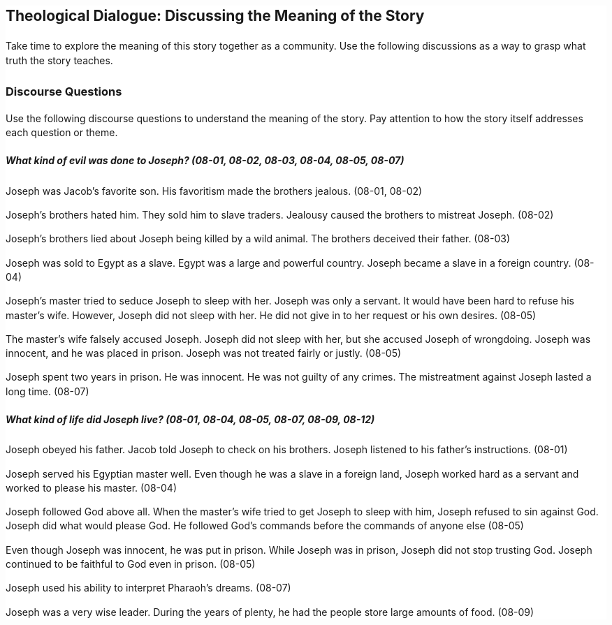 

## Theological Dialogue: Discussing the Meaning of the Story

Take time to explore the meaning of this story together as a community. Use the following discussions as a way to grasp what truth the story teaches.

### Discourse Questions

Use the following discourse questions to understand the meaning of the story. Pay attention to how the story itself addresses each question or theme.

##### What kind of evil was done to Joseph? (08-01, 08-02, 08-03, 08-04, 08-05, 08-07)

Joseph was Jacob’s favorite son. His favoritism made the brothers jealous. (08-01, 08-02)

Joseph’s brothers hated him. They sold him to slave traders. Jealousy caused the brothers to mistreat Joseph. (08-02)

Joseph’s brothers lied about Joseph being killed by a wild animal. The brothers deceived their father. (08-03)

Joseph was sold to Egypt as a slave. Egypt was a large and powerful country. Joseph became a slave in a foreign country. (08-04)

Joseph’s master tried to seduce Joseph to sleep with her. Joseph was only a servant. It would have been hard to refuse his master’s wife. However, Joseph did not sleep with her. He did not give in to her request or his own desires. (08-05)

The master’s wife falsely accused Joseph. Joseph did not sleep with her, but she accused Joseph of wrongdoing. Joseph was innocent, and he was placed in prison. Joseph was not treated fairly or justly. (08-05)

Joseph spent two years in prison. He was innocent. He was not guilty of any crimes. The mistreatment against Joseph lasted a long time. (08-07)

##### What kind of life did Joseph live? (08-01, 08-04, 08-05, 08-07, 08-09, 08-12)

Joseph obeyed his father. Jacob told Joseph to check on his brothers. Joseph listened to his father’s instructions. (08-01)

Joseph served his Egyptian master well. Even though he was a slave in a foreign land, Joseph worked hard as a servant and worked to please his master. (08-04)

Joseph followed God above all. When the master’s wife tried to get Joseph to sleep with him, Joseph refused to sin against God. Joseph did what would please God. He followed God’s commands before the commands of anyone else (08-05)

Even though Joseph was innocent, he was put in prison. While Joseph was in prison, Joseph did not stop trusting God. Joseph continued to be faithful to God even in prison. (08-05)

Joseph used his ability to interpret Pharaoh’s dreams. (08-07)

Joseph was a very wise leader. During the years of plenty, he had the people store large amounts of food. (08-09)

